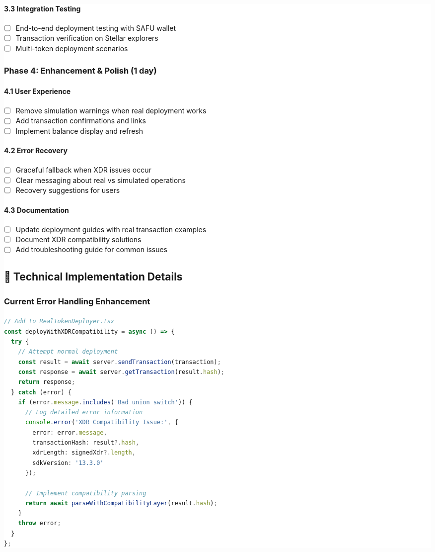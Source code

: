 #### 3.3 Integration Testing
- [ ] End-to-end deployment testing with SAFU wallet  
- [ ] Transaction verification on Stellar explorers
- [ ] Multi-token deployment scenarios

### Phase 4: Enhancement & Polish (1 day)

#### 4.1 User Experience
- [ ] Remove simulation warnings when real deployment works
- [ ] Add transaction confirmations and links
- [ ] Implement balance display and refresh

#### 4.2 Error Recovery
- [ ] Graceful fallback when XDR issues occur
- [ ] Clear messaging about real vs simulated operations
- [ ] Recovery suggestions for users

#### 4.3 Documentation
- [ ] Update deployment guides with real transaction examples
- [ ] Document XDR compatibility solutions
- [ ] Add troubleshooting guide for common issues

## 🔧 Technical Implementation Details

### Current Error Handling Enhancement

```typescript
// Add to RealTokenDeployer.tsx
const deployWithXDRCompatibility = async () => {
  try {
    // Attempt normal deployment
    const result = await server.sendTransaction(transaction);
    const response = await server.getTransaction(result.hash);
    return response;
  } catch (error) {
    if (error.message.includes('Bad union switch')) {
      // Log detailed error information
      console.error('XDR Compatibility Issue:', {
        error: error.message,
        transactionHash: result?.hash,
        xdrLength: signedXdr?.length,
        sdkVersion: '13.3.0'
      });
      
      // Implement compatibility parsing
      return await parseWithCompatibilityLayer(result.hash);
    }
    throw error;
  }
};
```
